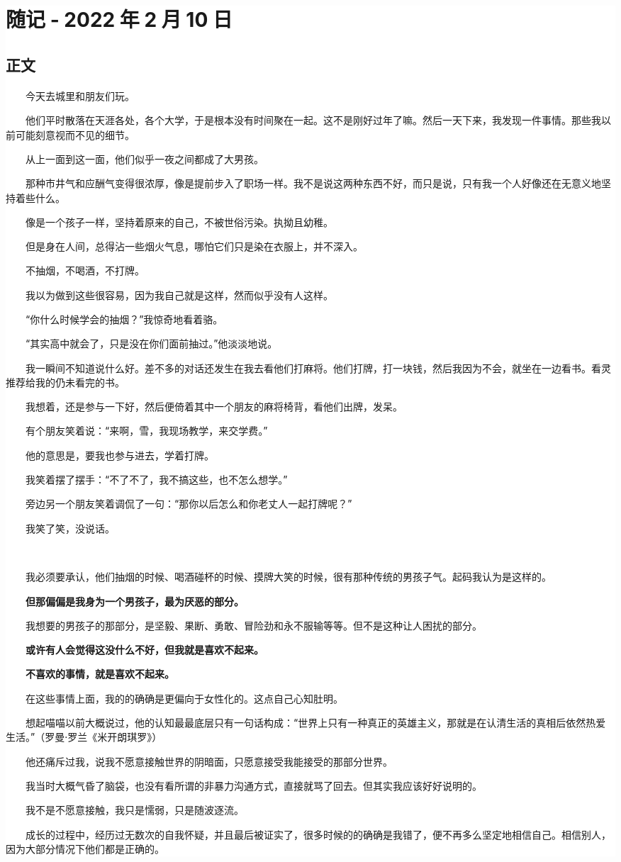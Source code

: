 # 随记 - 2022 年 2 月 10 日

## 正文

　　今天去城里和朋友们玩。

　　他们平时散落在天涯各处，各个大学，于是根本没有时间聚在一起。这不是刚好过年了嘛。然后一天下来，我发现一件事情。那些我以前可能刻意视而不见的细节。

　　从上一面到这一面，他们似乎一夜之间都成了大男孩。

　　那种市井气和应酬气变得很浓厚，像是提前步入了职场一样。我不是说这两种东西不好，而只是说，只有我一个人好像还在无意义地坚持着些什么。

　　像是一个孩子一样，坚持着原来的自己，不被世俗污染。执拗且幼稚。

　　但是身在人间，总得沾一些烟火气息，哪怕它们只是染在衣服上，并不深入。

　　不抽烟，不喝酒，不打牌。

　　我以为做到这些很容易，因为我自己就是这样，然而似乎没有人这样。

　　“你什么时候学会的抽烟？”我惊奇地看着骆。

　　“其实高中就会了，只是没在你们面前抽过。”他淡淡地说。

　　我一瞬间不知道说什么好。差不多的对话还发生在我去看他们打麻将。他们打牌，打一块钱，然后我因为不会，就坐在一边看书。看灵推荐给我的仍未看完的书。

　　我想着，还是参与一下好，然后便倚着其中一个朋友的麻将椅背，看他们出牌，发呆。

　　有个朋友笑着说：“来啊，雪，我现场教学，来交学费。”

　　他的意思是，要我也参与进去，学着打牌。

　　我笑着摆了摆手：“不了不了，我不搞这些，也不怎么想学。”

　　旁边另一个朋友笑着调侃了一句：“那你以后怎么和你老丈人一起打牌呢？”

　　我笑了笑，没说话。

<br />

　　我必须要承认，他们抽烟的时候、喝酒碰杯的时候、摸牌大笑的时候，很有那种传统的男孩子气。起码我认为是这样的。

　　**但那偏偏是我身为一个男孩子，最为厌恶的部分。**

　　我想要的男孩子的那部分，是坚毅、果断、勇敢、冒险劲和永不服输等等。但不是这种让人困扰的部分。

　　**或许有人会觉得这没什么不好，但我就是喜欢不起来。**

　　**不喜欢的事情，就是喜欢不起来。**

　　在这些事情上面，我的的确确是更偏向于女性化的。这点自己心知肚明。

　　想起喵喵以前大概说过，他的认知最最底层只有一句话构成：“世界上只有一种真正的英雄主义，那就是在认清生活的真相后依然热爱生活。”（罗曼·罗兰《米开朗琪罗》）

　　他还痛斥过我，说我不愿意接触世界的阴暗面，只愿意接受我能接受的那部分世界。

　　我当时大概气昏了脑袋，也没有看所谓的非暴力沟通方式，直接就骂了回去。但其实我应该好好说明的。

　　我不是不愿意接触，我只是懦弱，只是随波逐流。

　　成长的过程中，经历过无数次的自我怀疑，并且最后被证实了，很多时候的的确确是我错了，便不再多么坚定地相信自己。相信别人，因为大部分情况下他们都是正确的。
